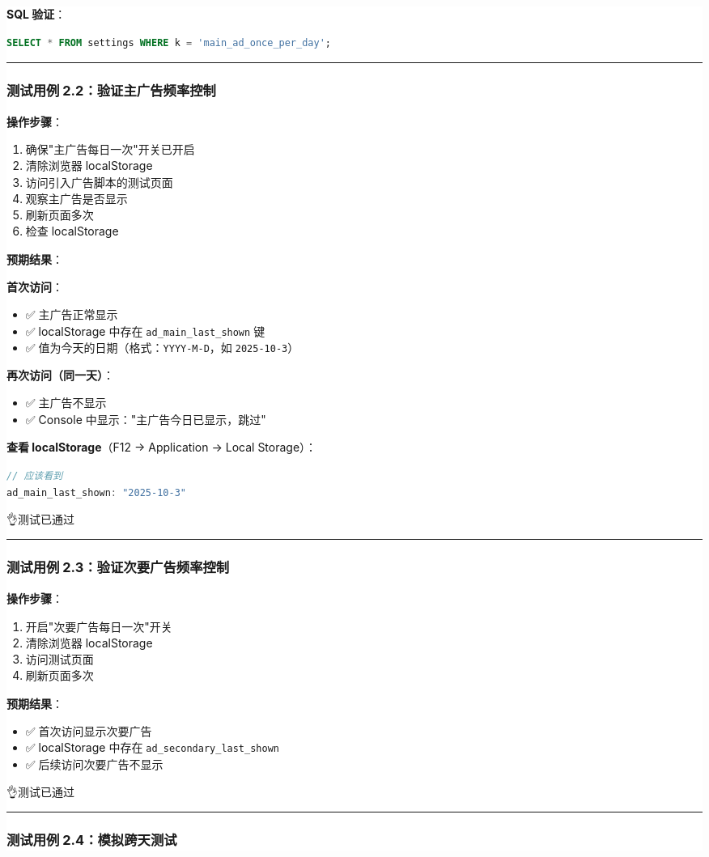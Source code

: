 **SQL 验证**：
```sql
SELECT * FROM settings WHERE k = 'main_ad_once_per_day';
```

---

### 测试用例 2.2：验证主广告频率控制

**操作步骤**：
1. 确保"主广告每日一次"开关已开启
2. 清除浏览器 localStorage
3. 访问引入广告脚本的测试页面
4. 观察主广告是否显示
5. 刷新页面多次
6. 检查 localStorage

**预期结果**：

**首次访问**：
- ✅ 主广告正常显示
- ✅ localStorage 中存在 `ad_main_last_shown` 键
- ✅ 值为今天的日期（格式：`YYYY-M-D`，如 `2025-10-3`）

**再次访问（同一天）**：
- ✅ 主广告不显示
- ✅ Console 中显示："主广告今日已显示，跳过"

**查看 localStorage**（F12 → Application → Local Storage）：
```javascript
// 应该看到
ad_main_last_shown: "2025-10-3"

```

👌测试已通过

---

### 测试用例 2.3：验证次要广告频率控制

**操作步骤**：
1. 开启"次要广告每日一次"开关
2. 清除浏览器 localStorage
3. 访问测试页面
4. 刷新页面多次

**预期结果**：
- ✅ 首次访问显示次要广告
- ✅ localStorage 中存在 `ad_secondary_last_shown`
- ✅ 后续访问次要广告不显示

👌测试已通过

---

### 测试用例 2.4：模拟跨天测试
